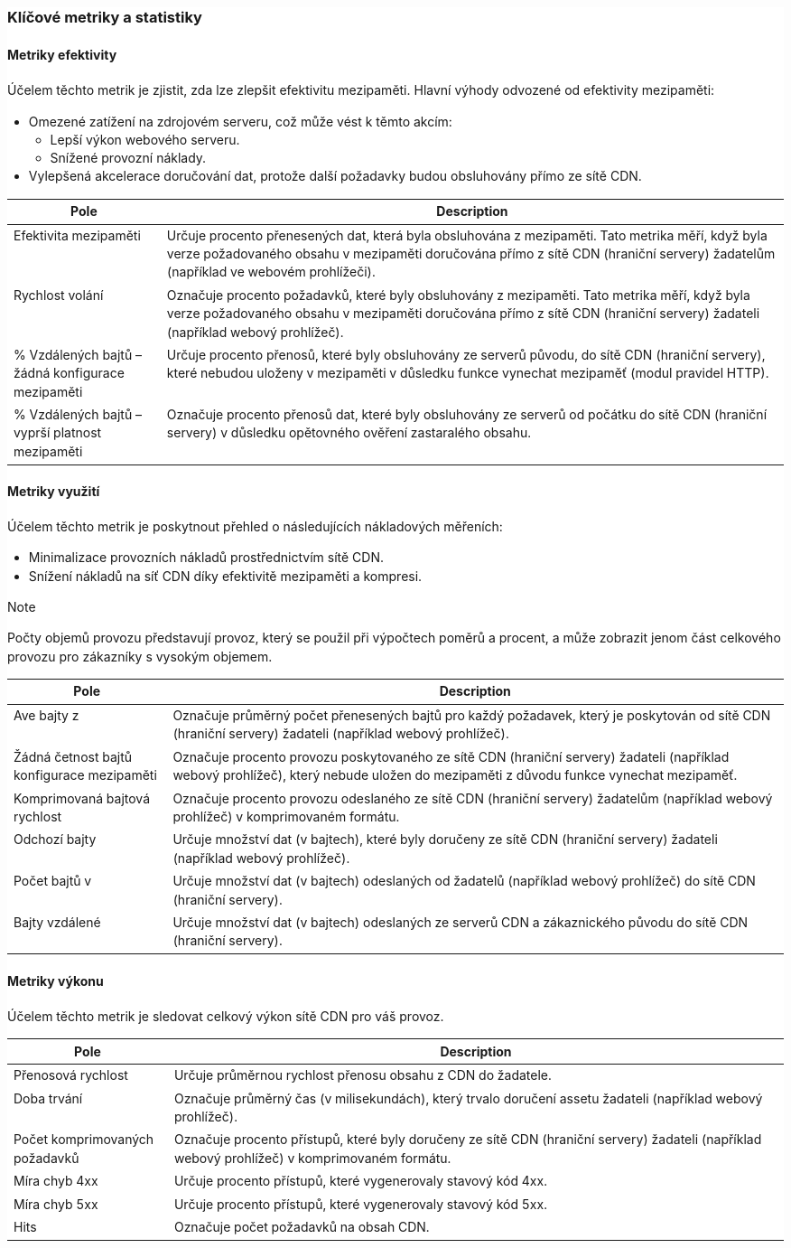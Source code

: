 ### <a name="key-metrics-and-statistics"></a>Klíčové metriky a statistiky
#### <a name="efficiency-metrics"></a>Metriky efektivity
Účelem těchto metrik je zjistit, zda lze zlepšit efektivitu mezipaměti. Hlavní výhody odvozené od efektivity mezipaměti:

* Omezené zatížení na zdrojovém serveru, což může vést k těmto akcím:
  * Lepší výkon webového serveru.
  * Snížené provozní náklady.
* Vylepšená akcelerace doručování dat, protože další požadavky budou obsluhovány přímo ze sítě CDN.

| Pole | Description |
| --- | --- |
| Efektivita mezipaměti |Určuje procento přenesených dat, která byla obsluhována z mezipaměti. Tato metrika měří, když byla verze požadovaného obsahu v mezipaměti doručována přímo z sítě CDN (hraniční servery) žadatelům (například ve webovém prohlížeči). |
| Rychlost volání |Označuje procento požadavků, které byly obsluhovány z mezipaměti. Tato metrika měří, když byla verze požadovaného obsahu v mezipaměti doručována přímo z sítě CDN (hraniční servery) žadateli (například webový prohlížeč). |
| % Vzdálených bajtů – žádná konfigurace mezipaměti |Určuje procento přenosů, které byly obsluhovány ze serverů původu, do sítě CDN (hraniční servery), které nebudou uloženy v mezipaměti v důsledku funkce vynechat mezipaměť (modul pravidel HTTP). |
| % Vzdálených bajtů – vyprší platnost mezipaměti |Označuje procento přenosů dat, které byly obsluhovány ze serverů od počátku do sítě CDN (hraniční servery) v důsledku opětovného ověření zastaralého obsahu. |

#### <a name="usage-metrics"></a>Metriky využití
Účelem těchto metrik je poskytnout přehled o následujících nákladových měřeních:

* Minimalizace provozních nákladů prostřednictvím sítě CDN.
* Snížení nákladů na síť CDN díky efektivitě mezipaměti a kompresi.

> [!NOTE]
> Počty objemů provozu představují provoz, který se použil při výpočtech poměrů a procent, a může zobrazit jenom část celkového provozu pro zákazníky s vysokým objemem.
> 
> 

| Pole | Description |
| --- | --- |
| Ave bajty z |Označuje průměrný počet přenesených bajtů pro každý požadavek, který je poskytován od sítě CDN (hraniční servery) žadateli (například webový prohlížeč). |
| Žádná četnost bajtů konfigurace mezipaměti |Označuje procento provozu poskytovaného ze sítě CDN (hraniční servery) žadateli (například webový prohlížeč), který nebude uložen do mezipaměti z důvodu funkce vynechat mezipaměť. |
| Komprimovaná bajtová rychlost |Označuje procento provozu odeslaného ze sítě CDN (hraniční servery) žadatelům (například webový prohlížeč) v komprimovaném formátu. |
| Odchozí bajty |Určuje množství dat (v bajtech), které byly doručeny ze sítě CDN (hraniční servery) žadateli (například webový prohlížeč). |
| Počet bajtů v |Určuje množství dat (v bajtech) odeslaných od žadatelů (například webový prohlížeč) do sítě CDN (hraniční servery). |
| Bajty vzdálené |Určuje množství dat (v bajtech) odeslaných ze serverů CDN a zákaznického původu do sítě CDN (hraniční servery). |

#### <a name="performance-metrics"></a>Metriky výkonu
Účelem těchto metrik je sledovat celkový výkon sítě CDN pro váš provoz.

| Pole | Description |
| --- | --- |
| Přenosová rychlost |Určuje průměrnou rychlost přenosu obsahu z CDN do žadatele. |
| Doba trvání |Označuje průměrný čas (v milisekundách), který trvalo doručení assetu žadateli (například webový prohlížeč). |
| Počet komprimovaných požadavků |Označuje procento přístupů, které byly doručeny ze sítě CDN (hraniční servery) žadateli (například webový prohlížeč) v komprimovaném formátu. |
| Míra chyb 4xx |Určuje procento přístupů, které vygenerovaly stavový kód 4xx. |
| Míra chyb 5xx |Určuje procento přístupů, které vygenerovaly stavový kód 5xx. |
| Hits |Označuje počet požadavků na obsah CDN. |
